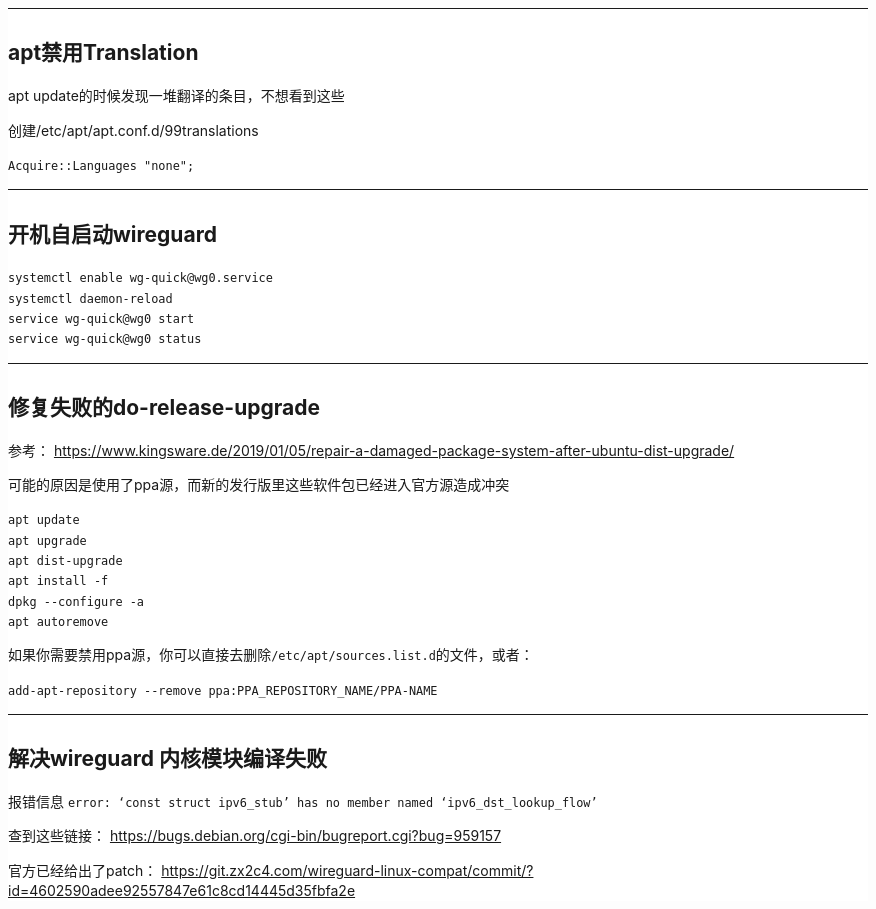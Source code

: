 ------

## apt禁用Translation

apt update的时候发现一堆翻译的条目，不想看到这些

创建/etc/apt/apt.conf.d/99translations

```
Acquire::Languages "none";
```

-------

## 开机自启动wireguard

```
systemctl enable wg-quick@wg0.service
systemctl daemon-reload
service wg-quick@wg0 start
service wg-quick@wg0 status
```

------

## 修复失败的do-release-upgrade

参考： https://www.kingsware.de/2019/01/05/repair-a-damaged-package-system-after-ubuntu-dist-upgrade/

可能的原因是使用了ppa源，而新的发行版里这些软件包已经进入官方源造成冲突

```
apt update
apt upgrade
apt dist-upgrade
apt install -f
dpkg --configure -a
apt autoremove
```

如果你需要禁用ppa源，你可以直接去删除`/etc/apt/sources.list.d`的文件，或者：

```
add-apt-repository --remove ppa:PPA_REPOSITORY_NAME/PPA-NAME
```

----

## 解决wireguard 内核模块编译失败

报错信息 `error: ‘const struct ipv6_stub’ has no member named ‘ipv6_dst_lookup_flow’`

查到这些链接： https://bugs.debian.org/cgi-bin/bugreport.cgi?bug=959157

官方已经给出了patch： https://git.zx2c4.com/wireguard-linux-compat/commit/?id=4602590adee92557847e61c8cd14445d35fbfa2e
